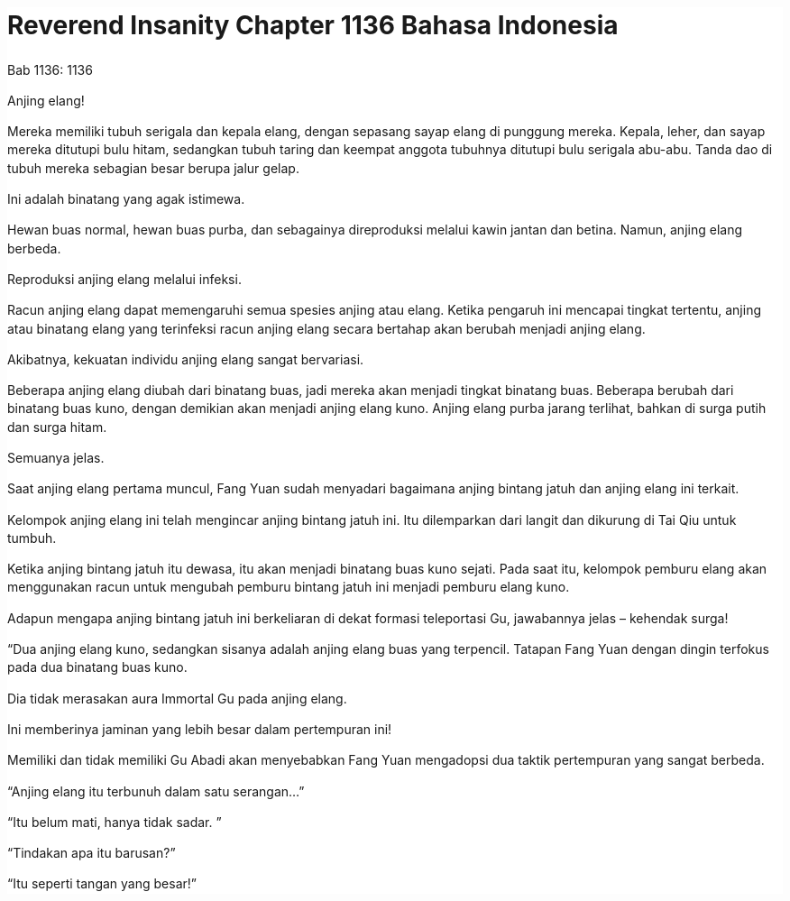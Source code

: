 # Reverend Insanity Chapter 1136 Bahasa Indonesia

Bab 1136: 1136

Anjing elang!

Mereka memiliki tubuh serigala dan kepala elang, dengan sepasang sayap elang di punggung mereka. Kepala, leher, dan sayap mereka ditutupi bulu hitam, sedangkan tubuh taring dan keempat anggota tubuhnya ditutupi bulu serigala abu-abu. Tanda dao di tubuh mereka sebagian besar berupa jalur gelap.

Ini adalah binatang yang agak istimewa.

Hewan buas normal, hewan buas purba, dan sebagainya direproduksi melalui kawin jantan dan betina. Namun, anjing elang berbeda.

Reproduksi anjing elang melalui infeksi.

Racun anjing elang dapat memengaruhi semua spesies anjing atau elang. Ketika pengaruh ini mencapai tingkat tertentu, anjing atau binatang elang yang terinfeksi racun anjing elang secara bertahap akan berubah menjadi anjing elang.

Akibatnya, kekuatan individu anjing elang sangat bervariasi.

Beberapa anjing elang diubah dari binatang buas, jadi mereka akan menjadi tingkat binatang buas. Beberapa berubah dari binatang buas kuno, dengan demikian akan menjadi anjing elang kuno. Anjing elang purba jarang terlihat, bahkan di surga putih dan surga hitam.

Semuanya jelas.

Saat anjing elang pertama muncul, Fang Yuan sudah menyadari bagaimana anjing bintang jatuh dan anjing elang ini terkait.

Kelompok anjing elang ini telah mengincar anjing bintang jatuh ini. Itu dilemparkan dari langit dan dikurung di Tai Qiu untuk tumbuh.

Ketika anjing bintang jatuh itu dewasa, itu akan menjadi binatang buas kuno sejati. Pada saat itu, kelompok pemburu elang akan menggunakan racun untuk mengubah pemburu bintang jatuh ini menjadi pemburu elang kuno.

Adapun mengapa anjing bintang jatuh ini berkeliaran di dekat formasi teleportasi Gu, jawabannya jelas – kehendak surga!

“Dua anjing elang kuno, sedangkan sisanya adalah anjing elang buas yang terpencil. Tatapan Fang Yuan dengan dingin terfokus pada dua binatang buas kuno.

Dia tidak merasakan aura Immortal Gu pada anjing elang.

Ini memberinya jaminan yang lebih besar dalam pertempuran ini!

Memiliki dan tidak memiliki Gu Abadi akan menyebabkan Fang Yuan mengadopsi dua taktik pertempuran yang sangat berbeda.

“Anjing elang itu terbunuh dalam satu serangan…”

“Itu belum mati, hanya tidak sadar. ”

“Tindakan apa itu barusan?”

“Itu seperti tangan yang besar!”
